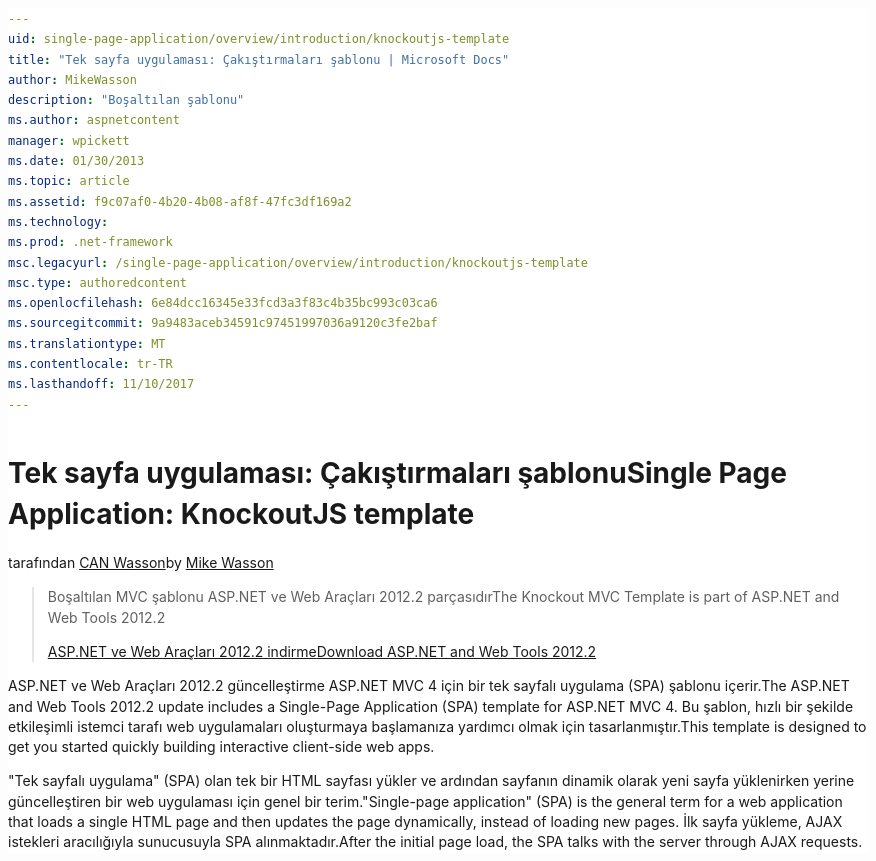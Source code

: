 ```yaml
---
uid: single-page-application/overview/introduction/knockoutjs-template
title: "Tek sayfa uygulaması: Çakıştırmaları şablonu | Microsoft Docs"
author: MikeWasson
description: "Boşaltılan şablonu"
ms.author: aspnetcontent
manager: wpickett
ms.date: 01/30/2013
ms.topic: article
ms.assetid: f9c07af0-4b20-4b08-af8f-47fc3df169a2
ms.technology: 
ms.prod: .net-framework
msc.legacyurl: /single-page-application/overview/introduction/knockoutjs-template
msc.type: authoredcontent
ms.openlocfilehash: 6e84dcc16345e33fcd3a3f83c4b35bc993c03ca6
ms.sourcegitcommit: 9a9483aceb34591c97451997036a9120c3fe2baf
ms.translationtype: MT
ms.contentlocale: tr-TR
ms.lasthandoff: 11/10/2017
---
```

<a name="single-page-application-knockoutjs-template"></a><span data-ttu-id="a34b4-103">Tek sayfa uygulaması: Çakıştırmaları şablonu</span><span class="sxs-lookup"><span data-stu-id="a34b4-103">Single Page Application: KnockoutJS template</span></span>
====================
<span data-ttu-id="a34b4-104">tarafından [CAN Wasson](https://github.com/MikeWasson)</span><span class="sxs-lookup"><span data-stu-id="a34b4-104">by [Mike Wasson](https://github.com/MikeWasson)</span></span>

> <span data-ttu-id="a34b4-105">Boşaltılan MVC şablonu ASP.NET ve Web Araçları 2012.2 parçasıdır</span><span class="sxs-lookup"><span data-stu-id="a34b4-105">The Knockout MVC Template is part of ASP.NET and Web Tools 2012.2</span></span>
> 
> [<span data-ttu-id="a34b4-106">ASP.NET ve Web Araçları 2012.2 indirme</span><span class="sxs-lookup"><span data-stu-id="a34b4-106">Download ASP.NET and Web Tools 2012.2</span></span>](https://go.microsoft.com/fwlink/?LinkId=282650)


<span data-ttu-id="a34b4-107">ASP.NET ve Web Araçları 2012.2 güncelleştirme ASP.NET MVC 4 için bir tek sayfalı uygulama (SPA) şablonu içerir.</span><span class="sxs-lookup"><span data-stu-id="a34b4-107">The ASP.NET and Web Tools 2012.2 update includes a Single-Page Application (SPA) template for ASP.NET MVC 4.</span></span> <span data-ttu-id="a34b4-108">Bu şablon, hızlı bir şekilde etkileşimli istemci tarafı web uygulamaları oluşturmaya başlamanıza yardımcı olmak için tasarlanmıştır.</span><span class="sxs-lookup"><span data-stu-id="a34b4-108">This template is designed to get you started quickly building interactive client-side web apps.</span></span>

<span data-ttu-id="a34b4-109">"Tek sayfalı uygulama" (SPA) olan tek bir HTML sayfası yükler ve ardından sayfanın dinamik olarak yeni sayfa yüklenirken yerine güncelleştiren bir web uygulaması için genel bir terim.</span><span class="sxs-lookup"><span data-stu-id="a34b4-109">"Single-page application" (SPA) is the general term for a web application that loads a single HTML page and then updates the page dynamically, instead of loading new pages.</span></span> <span data-ttu-id="a34b4-110">İlk sayfa yükleme, AJAX istekleri aracılığıyla sunucusuyla SPA alınmaktadır.</span><span class="sxs-lookup"><span data-stu-id="a34b4-110">After the initial page load, the SPA talks with the server through AJAX requests.</span></span>
